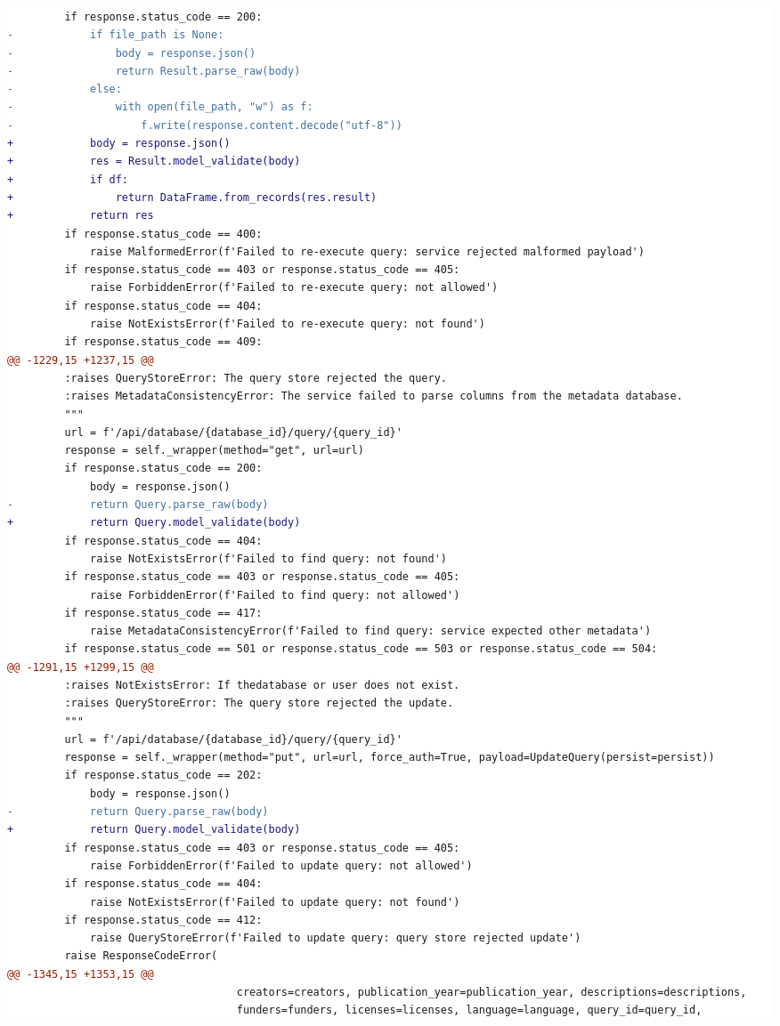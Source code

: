 ```diff
         if response.status_code == 200:
-            if file_path is None:
-                body = response.json()
-                return Result.parse_raw(body)
-            else:
-                with open(file_path, "w") as f:
-                    f.write(response.content.decode("utf-8"))
+            body = response.json()
+            res = Result.model_validate(body)
+            if df:
+                return DataFrame.from_records(res.result)
+            return res
         if response.status_code == 400:
             raise MalformedError(f'Failed to re-execute query: service rejected malformed payload')
         if response.status_code == 403 or response.status_code == 405:
             raise ForbiddenError(f'Failed to re-execute query: not allowed')
         if response.status_code == 404:
             raise NotExistsError(f'Failed to re-execute query: not found')
         if response.status_code == 409:
@@ -1229,15 +1237,15 @@
         :raises QueryStoreError: The query store rejected the query.
         :raises MetadataConsistencyError: The service failed to parse columns from the metadata database.
         """
         url = f'/api/database/{database_id}/query/{query_id}'
         response = self._wrapper(method="get", url=url)
         if response.status_code == 200:
             body = response.json()
-            return Query.parse_raw(body)
+            return Query.model_validate(body)
         if response.status_code == 404:
             raise NotExistsError(f'Failed to find query: not found')
         if response.status_code == 403 or response.status_code == 405:
             raise ForbiddenError(f'Failed to find query: not allowed')
         if response.status_code == 417:
             raise MetadataConsistencyError(f'Failed to find query: service expected other metadata')
         if response.status_code == 501 or response.status_code == 503 or response.status_code == 504:
@@ -1291,15 +1299,15 @@
         :raises NotExistsError: If thedatabase or user does not exist.
         :raises QueryStoreError: The query store rejected the update.
         """
         url = f'/api/database/{database_id}/query/{query_id}'
         response = self._wrapper(method="put", url=url, force_auth=True, payload=UpdateQuery(persist=persist))
         if response.status_code == 202:
             body = response.json()
-            return Query.parse_raw(body)
+            return Query.model_validate(body)
         if response.status_code == 403 or response.status_code == 405:
             raise ForbiddenError(f'Failed to update query: not allowed')
         if response.status_code == 404:
             raise NotExistsError(f'Failed to update query: not found')
         if response.status_code == 412:
             raise QueryStoreError(f'Failed to update query: query store rejected update')
         raise ResponseCodeError(
@@ -1345,15 +1353,15 @@
                                    creators=creators, publication_year=publication_year, descriptions=descriptions,
                                    funders=funders, licenses=licenses, language=language, query_id=query_id,
```